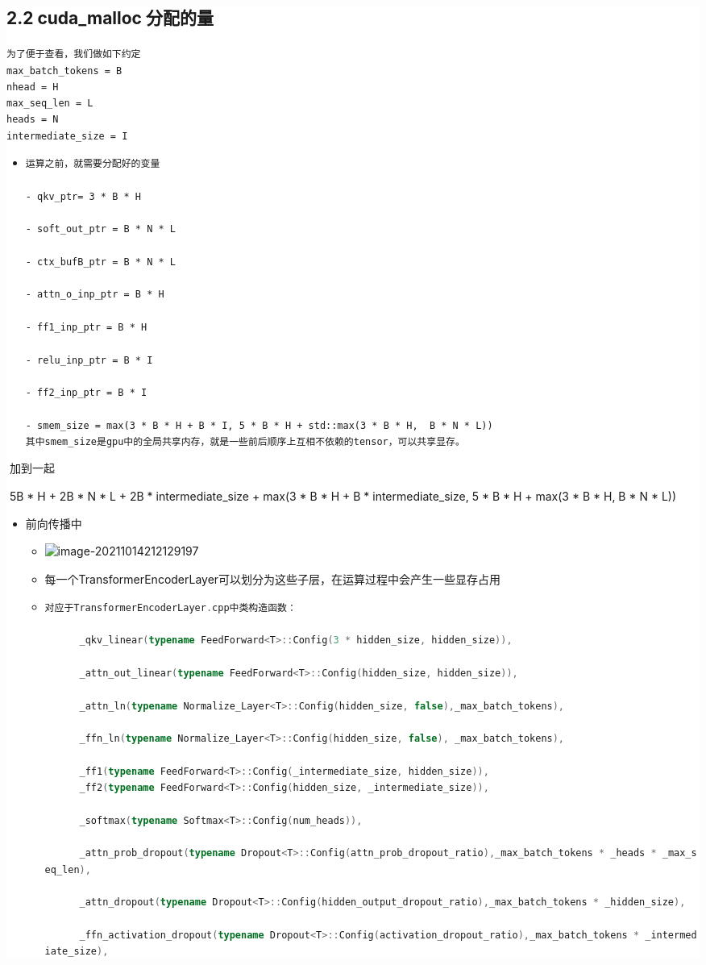 

## 2.2 cuda_malloc 分配的量

	为了便于查看，我们做如下约定
	max_batch_tokens = B
	nhead = H
	max_seq_len = L
	heads = N
	intermediate_size = I


- ```
  运算之前，就需要分配好的变量
  
  - qkv_ptr= 3 * B * H
  
  - soft_out_ptr = B * N * L
  
  - ctx_bufB_ptr = B * N * L
  
  - attn_o_inp_ptr = B * H
  
  - ff1_inp_ptr = B * H
  
  - relu_inp_ptr = B * I
  
  - ff2_inp_ptr = B * I
  
  - smem_size = max(3 * B * H + B * I, 5 * B * H + std::max(3 * B * H,  B * N * L))
  其中smem_size是gpu中的全局共享内存，就是一些前后顺序上互相不依赖的tensor，可以共享显存。
  
  ```

​    加到一起  

​	5B * H + 2B * N * L + 2B * intermediate_size + max(3 * B * H + B * intermediate_size,   5 * B * H + max(3 * B * H, B * N * L))

- 前向传播中

  - ![image-20211014212129197](README.assets/image-20211014212129197.png)

  - 每一个TransformerEncoderLayer可以划分为这些子层，在运算过程中会产生一些显存占用

  - ```c++
    对应于TransformerEncoderLayer.cpp中类构造函数：
          
          _qkv_linear(typename FeedForward<T>::Config(3 * hidden_size, hidden_size)),
    		  
          _attn_out_linear(typename FeedForward<T>::Config(hidden_size, hidden_size)),
    		  
          _attn_ln(typename Normalize_Layer<T>::Config(hidden_size, false),_max_batch_tokens),
    			   
          _ffn_ln(typename Normalize_Layer<T>::Config(hidden_size, false), _max_batch_tokens),
    			  
          _ff1(typename FeedForward<T>::Config(_intermediate_size, hidden_size)),
          _ff2(typename FeedForward<T>::Config(hidden_size, _intermediate_size)),
          
          _softmax(typename Softmax<T>::Config(num_heads)),
    	  
          _attn_prob_dropout(typename Dropout<T>::Config(attn_prob_dropout_ratio),_max_batch_tokens * _heads * _max_seq_len),
    						 
          _attn_dropout(typename Dropout<T>::Config(hidden_output_dropout_ratio),_max_batch_tokens * _hidden_size),
    					
          _ffn_activation_dropout(typename Dropout<T>::Config(activation_dropout_ratio),_max_batch_tokens * _intermediate_size),
  ```